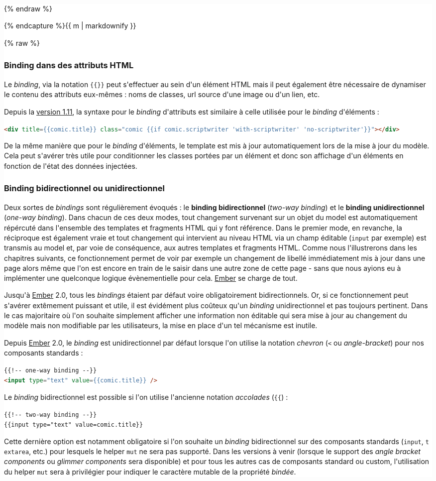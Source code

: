   {% endraw %}
   
  {% endcapture %}{{ m | markdownify }}
</div>

{% raw %}

### Binding dans des attributs HTML

Le *binding*, via la notation ``{{}}`` peut s'effectuer au sein d'un élément HTML mais il peut également être nécessaire de dynamiser le contenu des attributs eux-mêmes : noms de classes, url source d'une image ou d'un lien, etc.

Depuis la [version 1.11](http://emberjs.com/deprecations/v1.x/#toc_bind-attr), la syntaxe pour le *binding* d'attributs est similaire à celle utilisée pour le *binding* d'éléments :
 
```html
<div title={{comic.title}} class="comic {{if comic.scriptwriter 'with-scriptwriter' 'no-scriptwriter'}}"></div>
```

De la même manière que pour le *binding* d'éléments, le template est mis à jour automatiquement lors de la mise à jour du modèle.
Cela peut s'avérer très utile pour conditionner les classes portées par un élément et donc son affichage d'un éléments en fonction de l'état des données injectées.


### Binding bidirectionnel ou unidirectionnel

Deux sortes de *bindings* sont régulièrement évoqués : le **binding bidirectionnel** (*two-way binding*) et le **binding unidirectionnel** (*one-way binding*).
Dans chacun de ces deux modes, tout changement survenant sur un objet du model est automatiquement répércuté dans l'ensemble des templates et fragments HTML qui y font référence.
Dans le premier mode, en revanche, la réciproque est également vraie et tout changement qui intervient au niveau HTML via un champ éditable (``input`` par exemple) est transmis au model et, par voie de conséquence, aux autres templates et fragments HTML.
Comme nous l'illustrerons dans les chapitres suivants, ce fonctionnement permet de voir par exemple un changement de libellé immédiatement mis à jour dans une page alors même que l'on est encore en train de le saisir dans une autre zone de cette page - sans que nous ayions eu à implémenter une quelconque logique évènementielle pour cela.
[Ember][ember] se charge de tout.
 
Jusqu'à [Ember][ember] 2.0, tous les *bindings* étaient par défaut voire obligatoirement bidirectionnels.
Or, si ce fonctionnement peut s'avérer extêmement puissant et utile, il est évidément plus coûteux qu'un *binding* unidirectionnel et pas toujours pertinent.
Dans le cas majoritaire où l'on souhaite simplement afficher une information non éditable qui sera mise à jour au changement du modèle mais non modifiable par les utilisateurs, la mise en place d'un tel mécanisme est inutile.

Depuis [Ember][ember] 2.0, le *binding* est unidirectionnel par défaut lorsque l'on utilise la notation *chevron* (`<` ou *angle-bracket*) pour nos composants standards :

```html
{{!-- one-way binding --}}
<input type="text" value={{comic.title}} />
```

Le *binding* bidirectionnel est possible si l'on utilise l'ancienne notation *accolades* (`{{`) : 

```html
{{!-- two-way binding --}}
{{input type="text" value=comic.title}}
```

Cette dernière option est notamment obligatoire si l'on souhaite un *binding* bidirectionnel sur des composants standards (``input``, ``textarea``, etc.) pour lesquels le helper ``mut`` ne sera pas supporté.
Dans les versions à venir (lorsque le support des *angle bracket components* ou *glimmer components* sera disponible) et pour tous les autres cas de composants standard ou custom, l'utilisation du helper ``mut`` sera à privilégier pour indiquer le caractère mutable de la propriété *bindée*.

[handlebars]: http://handlebarsjs.com/
[ember-cli]: http://www.ember-cli.com/
[ember]: http://emberjs.com/